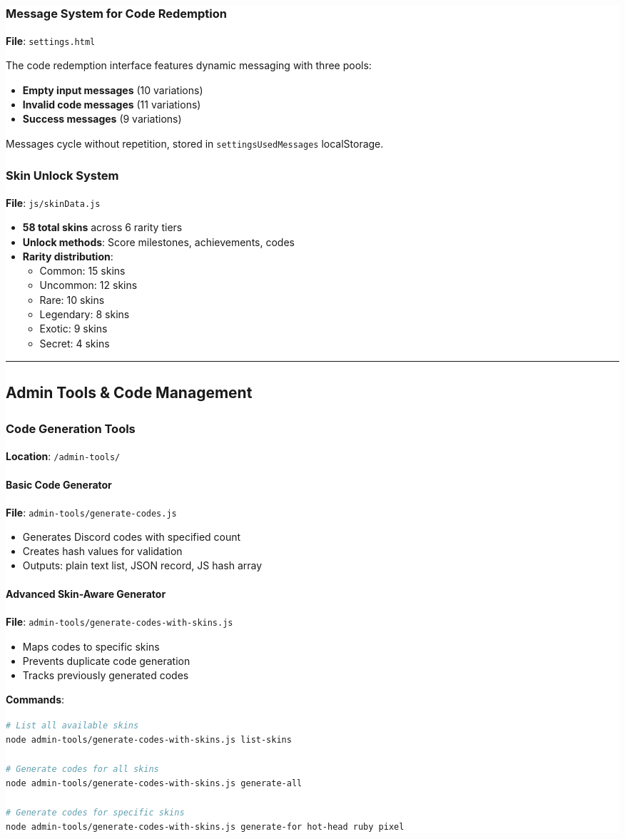 ### Message System for Code Redemption
**File**: `settings.html`

The code redemption interface features dynamic messaging with three pools:
- **Empty input messages** (10 variations)
- **Invalid code messages** (11 variations)
- **Success messages** (9 variations)

Messages cycle without repetition, stored in `settingsUsedMessages` localStorage.

### Skin Unlock System
**File**: `js/skinData.js`
- **58 total skins** across 6 rarity tiers
- **Unlock methods**: Score milestones, achievements, codes
- **Rarity distribution**:
  - Common: 15 skins
  - Uncommon: 12 skins
  - Rare: 10 skins
  - Legendary: 8 skins
  - Exotic: 9 skins
  - Secret: 4 skins

---

## Admin Tools & Code Management

### Code Generation Tools
**Location**: `/admin-tools/`

#### Basic Code Generator
**File**: `admin-tools/generate-codes.js`
- Generates Discord codes with specified count
- Creates hash values for validation
- Outputs: plain text list, JSON record, JS hash array

#### Advanced Skin-Aware Generator
**File**: `admin-tools/generate-codes-with-skins.js`
- Maps codes to specific skins
- Prevents duplicate code generation
- Tracks previously generated codes

**Commands**:
```bash
# List all available skins
node admin-tools/generate-codes-with-skins.js list-skins

# Generate codes for all skins
node admin-tools/generate-codes-with-skins.js generate-all

# Generate codes for specific skins
node admin-tools/generate-codes-with-skins.js generate-for hot-head ruby pixel
```
